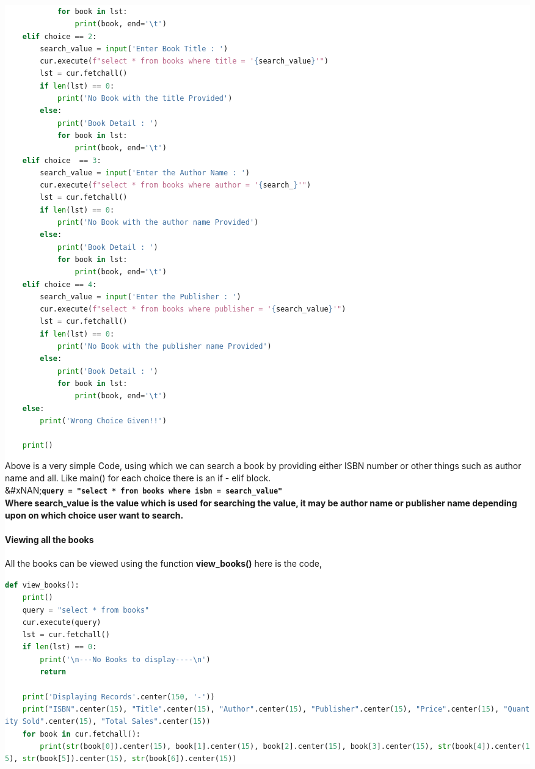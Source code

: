 ```python
            for book in lst:
                print(book, end='\t')
    elif choice == 2:
        search_value = input('Enter Book Title : ')
        cur.execute(f"select * from books where title = '{search_value}'")
        lst = cur.fetchall()
        if len(lst) == 0:
            print('No Book with the title Provided')
        else:
            print('Book Detail : ')
            for book in lst:
                print(book, end='\t')
    elif choice  == 3:
        search_value = input('Enter the Author Name : ')
        cur.execute(f"select * from books where author = '{search_}'")
        lst = cur.fetchall()
        if len(lst) == 0:
            print('No Book with the author name Provided')
        else:
            print('Book Detail : ')
            for book in lst:
                print(book, end='\t')
    elif choice == 4:
        search_value = input('Enter the Publisher : ')
        cur.execute(f"select * from books where publisher = '{search_value}'")
        lst = cur.fetchall()
        if len(lst) == 0:
            print('No Book with the publisher name Provided')
        else:
            print('Book Detail : ')
            for book in lst:
                print(book, end='\t')
    else:
        print('Wrong Choice Given!!')
    
    print()

```

Above is a very simple Code, using which we can search a book by providing either ISBN number or other things such as author name and all. Like main() for each choice there is an if - elif block.\
\&#xNAN;**`query = "select * from books where isbn = search_value"`**\
**Where search\_value is the value which is used for searching the value, it may be author name or publisher name depending upon on which choice user want to search.**

#### Viewing all the books

All the books can be viewed using the function **view\_books()** here is the code,

```python
def view_books():
    print()
    query = "select * from books"
    cur.execute(query)
    lst = cur.fetchall()
    if len(lst) == 0:
        print('\n---No Books to display----\n')
        return

    print('Displaying Records'.center(150, '-'))
    print("ISBN".center(15), "Title".center(15), "Author".center(15), "Publisher".center(15), "Price".center(15), "Quantity Sold".center(15), "Total Sales".center(15))
    for book in cur.fetchall():
        print(str(book[0]).center(15), book[1].center(15), book[2].center(15), book[3].center(15), str(book[4]).center(15), str(book[5]).center(15), str(book[6]).center(15))
```